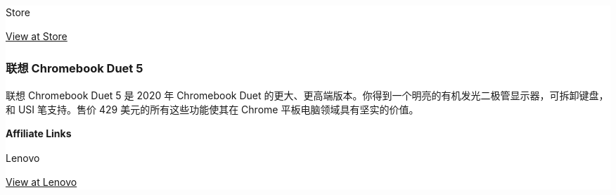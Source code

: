 Store

[View at Store](https://shop-links.co/1750090782856106551?u1=6ac519a3-78d7-4bc6-b262-3388d10111c9)

### 联想 Chromebook Duet 5

联想 Chromebook Duet 5 是 2020 年 Chromebook Duet 的更大、更高端版本。你得到一个明亮的有机发光二极管显示器，可拆卸键盘，和 USI 笔支持。售价 429 美元的所有这些功能使其在 Chrome 平板电脑领域具有坚实的价值。

**Affiliate Links**

Lenovo

[View at Lenovo](https://shop-links.co/link/?exclusive=1&publisher_slug=xda&article_name=Lenovo+Chromebook+Duet+5+vs+HP+Chromebook+x2+11%3A+Battle+of+the+Chrome+OS+tablets&article_url=https%3A%2F%2Fwww.xda-developers.com%2Flenovo-chromebook-duet-5-vs-hp-chromebook-x2-11-battle-of-the-chrome-os-tablets%2F&u1=UUxdaUeUpU4409&url=https%3A%2F%2Fwww.lenovo.com%2Fus%2Fen%2Fd%2Fchromebook-laptop%2F)